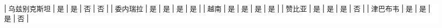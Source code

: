 | 乌兹别克斯坦                       | 是               | 是                                      | 否     | 否              |
| 委内瑞拉                        | 是               | 是                                      | 是    | 是             |
| 越南                          | 是               | 是                                      | 是    | 是             |
| 赞比亚                           | 是               | 是                                      | 是    | 否              |
| 津巴布韦                         | 是               | 是                                      | 是    | 否              |
